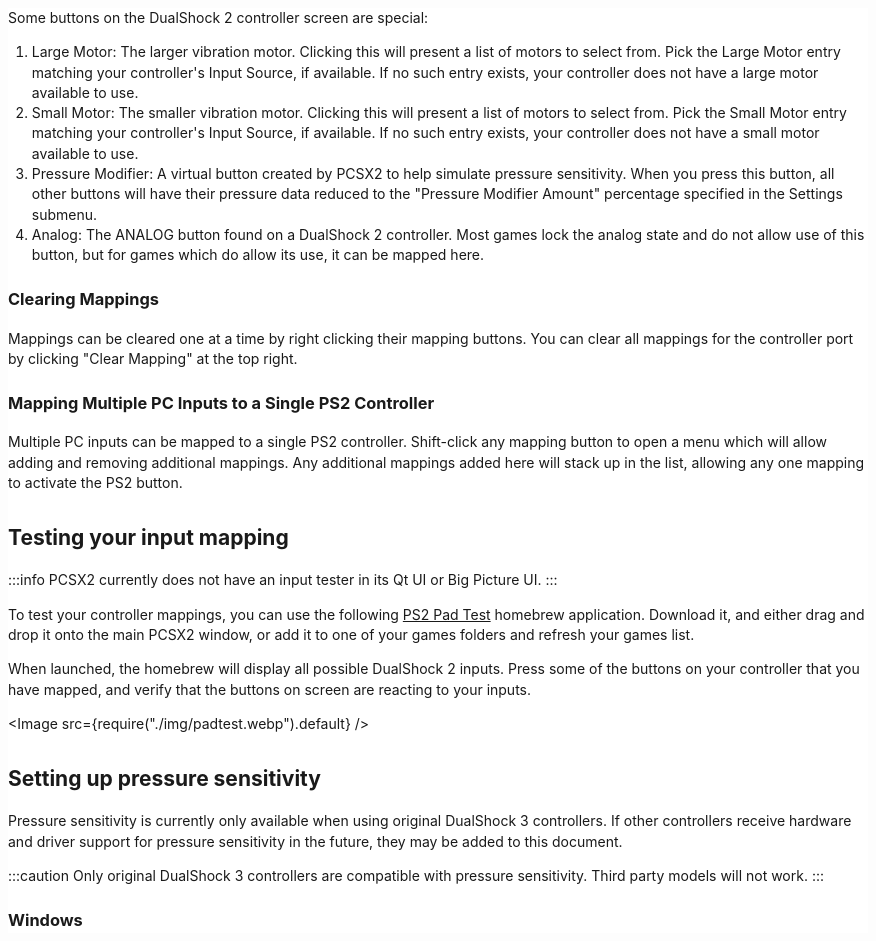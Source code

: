 Some buttons on the DualShock 2 controller screen are special:

1. Large Motor: The larger vibration motor. Clicking this will present a list of motors to select from. Pick the Large Motor entry matching your controller's Input Source, if available. If no such entry exists, your controller does not have a large motor available to use.
2. Small Motor: The smaller vibration motor. Clicking this will present a list of motors to select from. Pick the Small Motor entry matching your controller's Input Source, if available. If no such entry exists, your controller does not have a small motor available to use.
3. Pressure Modifier: A virtual button created by PCSX2 to help simulate pressure sensitivity. When you press this button, all other buttons will have their pressure data reduced to the "Pressure Modifier Amount" percentage specified in the Settings submenu.
4. Analog: The ANALOG button found on a DualShock 2 controller. Most games lock the analog state and do not allow use of this button, but for games which do allow its use, it can be mapped here.

### Clearing Mappings

Mappings can be cleared one at a time by right clicking their mapping buttons. You can clear all mappings for the controller port by clicking "Clear Mapping" at the top right.

### Mapping Multiple PC Inputs to a Single PS2 Controller

Multiple PC inputs can be mapped to a single PS2 controller. Shift-click any mapping button to open a menu which will allow adding and removing additional mappings. Any additional mappings added here will stack up in the list, allowing any one mapping to activate the PS2 button.

## Testing your input mapping

:::info
PCSX2 currently does not have an input tester in its Qt UI or Big Picture UI.
:::

To test your controller mappings, you can use the following [PS2 Pad Test](https://github.com/PCSX2/tools/releases/download/tests%2Fpad/padtest_ps2.elf) homebrew application. Download it, and either drag and drop it onto the main PCSX2 window, or add it to one of your games folders and refresh your games list.

When launched, the homebrew will display all possible DualShock 2 inputs. Press some of the buttons on your controller that you have mapped, and verify that the buttons on screen are reacting to your inputs.

<Image src={require("./img/padtest.webp").default} />

## Setting up pressure sensitivity

Pressure sensitivity is currently only available when using original DualShock 3 controllers. If other controllers receive hardware and driver support for pressure sensitivity in the future, they may be added to this document.

:::caution
Only original DualShock 3 controllers are compatible with pressure sensitivity. Third party models will not work.
:::

### Windows

